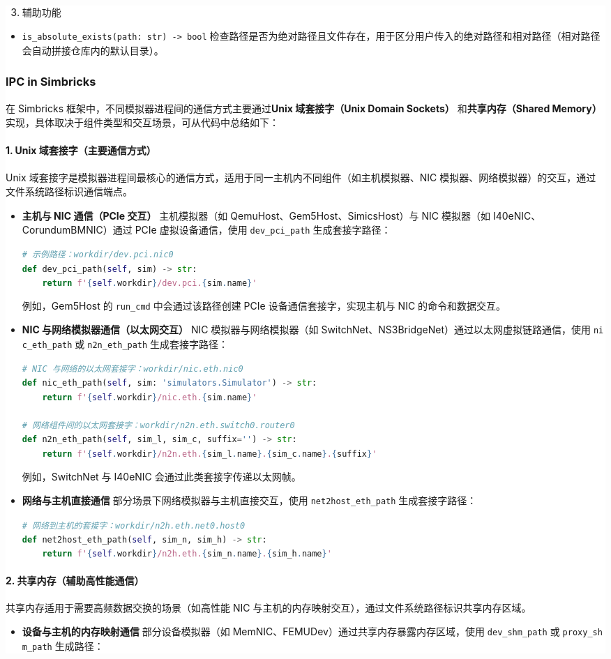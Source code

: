 3. 辅助功能

- `is_absolute_exists(path: str) -> bool`
  检查路径是否为绝对路径且文件存在，用于区分用户传入的绝对路径和相对路径（相对路径会自动拼接仓库内的默认目录）。





### IPC in Simbricks

在 Simbricks 框架中，不同模拟器进程间的通信方式主要通过**Unix 域套接字（Unix Domain Sockets）** 和**共享内存（Shared Memory）** 实现，具体取决于组件类型和交互场景，可从代码中总结如下：

#### 1. **Unix 域套接字（主要通信方式）**

Unix 域套接字是模拟器进程间最核心的通信方式，适用于同一主机内不同组件（如主机模拟器、NIC 模拟器、网络模拟器）的交互，通过文件系统路径标识通信端点。

- **主机与 NIC 通信（PCIe 交互）**
  主机模拟器（如 QemuHost、Gem5Host、SimicsHost）与 NIC 模拟器（如 I40eNIC、CorundumBMNIC）通过 PCIe 虚拟设备通信，使用 `dev_pci_path` 生成套接字路径：

  ```python
  # 示例路径：workdir/dev.pci.nic0
  def dev_pci_path(self, sim) -> str:
      return f'{self.workdir}/dev.pci.{sim.name}'
  ```

  例如，Gem5Host 的 `run_cmd` 中会通过该路径创建 PCIe 设备通信套接字，实现主机与 NIC 的命令和数据交互。

- **NIC 与网络模拟器通信（以太网交互）**
  NIC 模拟器与网络模拟器（如 SwitchNet、NS3BridgeNet）通过以太网虚拟链路通信，使用 `nic_eth_path` 或 `n2n_eth_path` 生成套接字路径：

  ```python
  # NIC 与网络的以太网套接字：workdir/nic.eth.nic0
  def nic_eth_path(self, sim: 'simulators.Simulator') -> str:
      return f'{self.workdir}/nic.eth.{sim.name}'
  
  # 网络组件间的以太网套接字：workdir/n2n.eth.switch0.router0
  def n2n_eth_path(self, sim_l, sim_c, suffix='') -> str:
      return f'{self.workdir}/n2n.eth.{sim_l.name}.{sim_c.name}.{suffix}'
  ```

  例如，SwitchNet 与 I40eNIC 会通过此类套接字传递以太网帧。

- **网络与主机直接通信**
  部分场景下网络模拟器与主机直接交互，使用 `net2host_eth_path` 生成套接字路径：

  ```python
  # 网络到主机的套接字：workdir/n2h.eth.net0.host0
  def net2host_eth_path(self, sim_n, sim_h) -> str:
      return f'{self.workdir}/n2h.eth.{sim_n.name}.{sim_h.name}'
  ```

#### 2. **共享内存（辅助高性能通信）**

共享内存适用于需要高频数据交换的场景（如高性能 NIC 与主机的内存映射交互），通过文件系统路径标识共享内存区域。

- **设备与主机的内存映射通信**
  部分设备模拟器（如 MemNIC、FEMUDev）通过共享内存暴露内存区域，使用 `dev_shm_path` 或 `proxy_shm_path` 生成路径：
